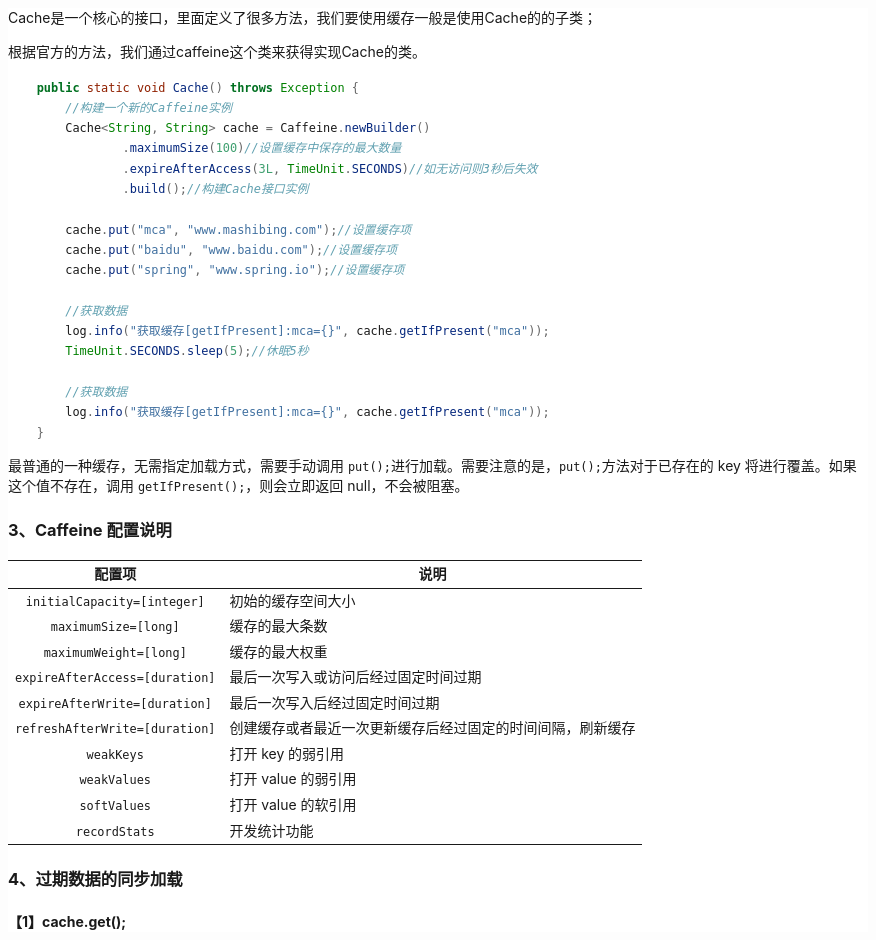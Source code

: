 Cache是一个核心的接口，里面定义了很多方法，我们要使用缓存一般是使用Cache的的子类；

根据官方的方法，我们通过caffeine这个类来获得实现Cache的类。

```java
    public static void Cache() throws Exception {
        //构建一个新的Caffeine实例
        Cache<String, String> cache = Caffeine.newBuilder()
                .maximumSize(100)//设置缓存中保存的最大数量
                .expireAfterAccess(3L, TimeUnit.SECONDS)//如无访问则3秒后失效
                .build();//构建Cache接口实例

        cache.put("mca", "www.mashibing.com");//设置缓存项
        cache.put("baidu", "www.baidu.com");//设置缓存项
        cache.put("spring", "www.spring.io");//设置缓存项

        //获取数据
        log.info("获取缓存[getIfPresent]:mca={}", cache.getIfPresent("mca"));
        TimeUnit.SECONDS.sleep(5);//休眠5秒

        //获取数据
        log.info("获取缓存[getIfPresent]:mca={}", cache.getIfPresent("mca"));
    }
```

最普通的一种缓存，无需指定加载方式，需要手动调用 `put();`进行加载。需要注意的是，`put();`方法对于已存在的 key 将进行覆盖。如果这个值不存在，调用 `getIfPresent();`，则会立即返回 null，不会被阻塞。

### 3、Caffeine 配置说明

|             配置项             | 说明                                                       |
| :----------------------------: | ---------------------------------------------------------- |
|  `initialCapacity=[integer]`   | 初始的缓存空间大小                                         |
|      `maximumSize=[long]`      | 缓存的最大条数                                             |
|     `maximumWeight=[long]`     | 缓存的最大权重                                             |
| `expireAfterAccess=[duration]` | 最后一次写入或访问后经过固定时间过期                       |
| `expireAfterWrite=[duration]`  | 最后一次写入后经过固定时间过期                             |
| `refreshAfterWrite=[duration]` | 创建缓存或者最近一次更新缓存后经过固定的时间间隔，刷新缓存 |
|           `weakKeys`           | 打开 key 的弱引用                                          |
|          `weakValues`          | 打开 value 的弱引用                                        |
|          `softValues`          | 打开 value 的软引用                                        |
|         `recordStats`          | 开发统计功能                                               |

### 4、过期数据的同步加载

#### 【1】cache.get();
